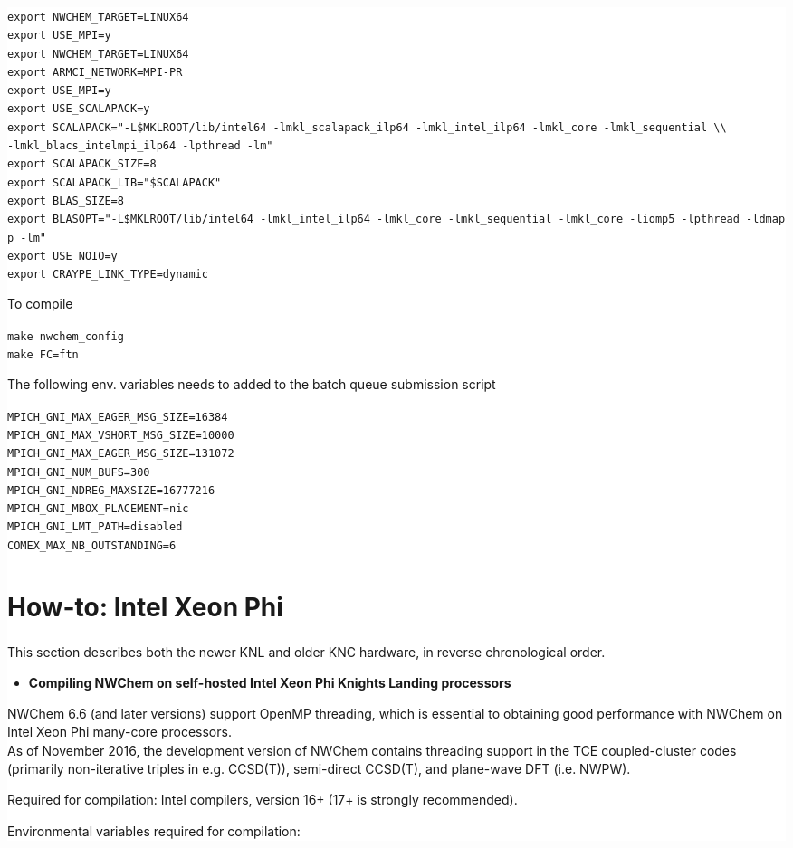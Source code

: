 `export NWCHEM_TARGET=LINUX64`  
`export USE_MPI=y`  
`export NWCHEM_TARGET=LINUX64`  
`export ARMCI_NETWORK=MPI-PR`  
`export USE_MPI=y`  
`export USE_SCALAPACK=y`  
`export SCALAPACK="-L$MKLROOT/lib/intel64 -lmkl_scalapack_ilp64 -lmkl_intel_ilp64 -lmkl_core -lmkl_sequential \\`  
`-lmkl_blacs_intelmpi_ilp64 -lpthread -lm"`  
`export SCALAPACK_SIZE=8`  
`export SCALAPACK_LIB="$SCALAPACK"`  
`export BLAS_SIZE=8`  
`export BLASOPT="-L$MKLROOT/lib/intel64 -lmkl_intel_ilp64 -lmkl_core -lmkl_sequential -lmkl_core -liomp5 -lpthread -ldmapp -lm"`  
`export USE_NOIO=y`  
`export CRAYPE_LINK_TYPE=dynamic`

To compile

`make nwchem_config`  
`make FC=ftn`

The following env. variables needs to added to the batch queue
submission script

`MPICH_GNI_MAX_EAGER_MSG_SIZE=16384 `  
`MPICH_GNI_MAX_VSHORT_MSG_SIZE=10000 `  
`MPICH_GNI_MAX_EAGER_MSG_SIZE=131072 `  
`MPICH_GNI_NUM_BUFS=300 `  
`MPICH_GNI_NDREG_MAXSIZE=16777216 `  
`MPICH_GNI_MBOX_PLACEMENT=nic `  
`MPICH_GNI_LMT_PATH=disabled `  
`COMEX_MAX_NB_OUTSTANDING=6`

# How-to: Intel Xeon Phi

This section describes both the newer KNL and older KNC hardware, in
reverse chronological order.

  - **Compiling NWChem on self-hosted Intel Xeon Phi Knights Landing
    processors**

NWChem 6.6 (and later versions) support OpenMP threading, which is
essential to obtaining good performance with NWChem on Intel Xeon Phi
many-core processors.  
As of November 2016, the development version of NWChem contains
threading support in the TCE coupled-cluster codes (primarily
non-iterative triples in e.g. CCSD(T)), semi-direct CCSD(T), and
plane-wave DFT (i.e. NWPW).

Required for compilation: Intel compilers, version 16+ (17+ is strongly
recommended).

Environmental variables required for compilation:
